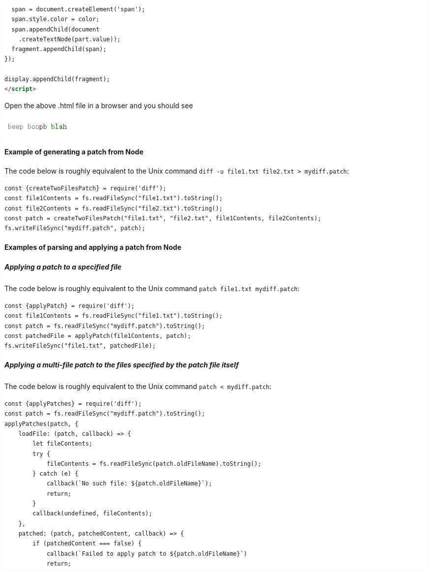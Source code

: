 ```html
  span = document.createElement('span');
  span.style.color = color;
  span.appendChild(document
    .createTextNode(part.value));
  fragment.appendChild(span);
});

display.appendChild(fragment);
</script>
```

Open the above .html file in a browser and you should see

<img src="images/web_example.png" alt="Node Example">

#### Example of generating a patch from Node

The code below is roughly equivalent to the Unix command `diff -u file1.txt file2.txt > mydiff.patch`:

```
const {createTwoFilesPatch} = require('diff');
const file1Contents = fs.readFileSync("file1.txt").toString();
const file2Contents = fs.readFileSync("file2.txt").toString();
const patch = createTwoFilesPatch("file1.txt", "file2.txt", file1Contents, file2Contents);
fs.writeFileSync("mydiff.patch", patch);
```

#### Examples of parsing and applying a patch from Node

##### Applying a patch to a specified file

The code below is roughly equivalent to the Unix command `patch file1.txt mydiff.patch`:

```
const {applyPatch} = require('diff');
const file1Contents = fs.readFileSync("file1.txt").toString();
const patch = fs.readFileSync("mydiff.patch").toString();
const patchedFile = applyPatch(file1Contents, patch);
fs.writeFileSync("file1.txt", patchedFile);
```

##### Applying a multi-file patch to the files specified by the patch file itself

The code below is roughly equivalent to the Unix command `patch < mydiff.patch`:

```
const {applyPatches} = require('diff');
const patch = fs.readFileSync("mydiff.patch").toString();
applyPatches(patch, {
    loadFile: (patch, callback) => {
        let fileContents;
        try {
            fileContents = fs.readFileSync(patch.oldFileName).toString();
        } catch (e) {
            callback(`No such file: ${patch.oldFileName}`);
            return;
        }
        callback(undefined, fileContents);
    },
    patched: (patch, patchedContent, callback) => {
        if (patchedContent === false) {
            callback(`Failed to apply patch to ${patch.oldFileName}`)
            return;
```
